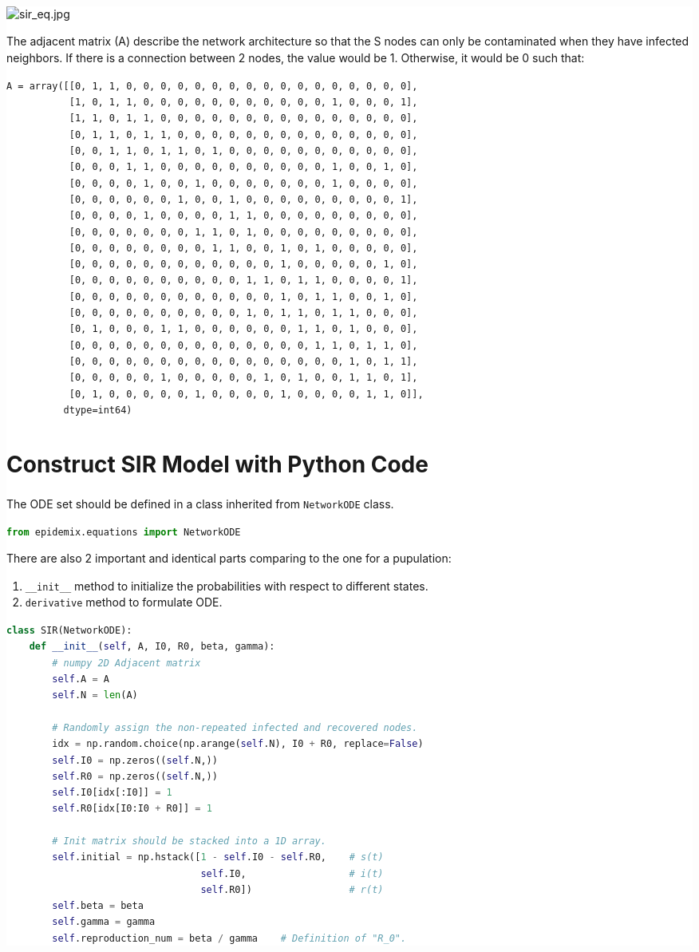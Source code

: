 ![sir_eq.jpg](https://github.com/khle08/epidemix/blob/master/pics/sir_eq.jpg)

The adjacent matrix (A) describe the network architecture so that the S nodes can only be contaminated when they have infected neighbors. If there is a connection between 2 nodes, the value would be 1. Otherwise, it would be 0 such that:

```pyth
A = array([[0, 1, 1, 0, 0, 0, 0, 0, 0, 0, 0, 0, 0, 0, 0, 0, 0, 0, 0, 0],
           [1, 0, 1, 1, 0, 0, 0, 0, 0, 0, 0, 0, 0, 0, 0, 1, 0, 0, 0, 1],
           [1, 1, 0, 1, 1, 0, 0, 0, 0, 0, 0, 0, 0, 0, 0, 0, 0, 0, 0, 0],
           [0, 1, 1, 0, 1, 1, 0, 0, 0, 0, 0, 0, 0, 0, 0, 0, 0, 0, 0, 0],
           [0, 0, 1, 1, 0, 1, 1, 0, 1, 0, 0, 0, 0, 0, 0, 0, 0, 0, 0, 0],
           [0, 0, 0, 1, 1, 0, 0, 0, 0, 0, 0, 0, 0, 0, 0, 1, 0, 0, 1, 0],
           [0, 0, 0, 0, 1, 0, 0, 1, 0, 0, 0, 0, 0, 0, 0, 1, 0, 0, 0, 0],
           [0, 0, 0, 0, 0, 0, 1, 0, 0, 1, 0, 0, 0, 0, 0, 0, 0, 0, 0, 1],
           [0, 0, 0, 0, 1, 0, 0, 0, 0, 1, 1, 0, 0, 0, 0, 0, 0, 0, 0, 0],
           [0, 0, 0, 0, 0, 0, 0, 1, 1, 0, 1, 0, 0, 0, 0, 0, 0, 0, 0, 0],
           [0, 0, 0, 0, 0, 0, 0, 0, 1, 1, 0, 0, 1, 0, 1, 0, 0, 0, 0, 0],
           [0, 0, 0, 0, 0, 0, 0, 0, 0, 0, 0, 0, 1, 0, 0, 0, 0, 0, 1, 0],
           [0, 0, 0, 0, 0, 0, 0, 0, 0, 0, 1, 1, 0, 1, 1, 0, 0, 0, 0, 1],
           [0, 0, 0, 0, 0, 0, 0, 0, 0, 0, 0, 0, 1, 0, 1, 1, 0, 0, 1, 0],
           [0, 0, 0, 0, 0, 0, 0, 0, 0, 0, 1, 0, 1, 1, 0, 1, 1, 0, 0, 0],
           [0, 1, 0, 0, 0, 1, 1, 0, 0, 0, 0, 0, 0, 1, 1, 0, 1, 0, 0, 0],
           [0, 0, 0, 0, 0, 0, 0, 0, 0, 0, 0, 0, 0, 0, 1, 1, 0, 1, 1, 0],
           [0, 0, 0, 0, 0, 0, 0, 0, 0, 0, 0, 0, 0, 0, 0, 0, 1, 0, 1, 1],
           [0, 0, 0, 0, 0, 1, 0, 0, 0, 0, 0, 1, 0, 1, 0, 0, 1, 1, 0, 1],
           [0, 1, 0, 0, 0, 0, 0, 1, 0, 0, 0, 0, 1, 0, 0, 0, 0, 1, 1, 0]],
          dtype=int64)
```



# Construct SIR Model with Python Code

The ODE set should be defined in a class inherited from `NetworkODE` class. 

```python
from epidemix.equations import NetworkODE
```

There are also 2 important and identical parts comparing to the one for a pupulation:

1. `__init__` method to initialize the probabilities with respect to different states.
2. `derivative` method to formulate ODE.

```python
class SIR(NetworkODE):
    def __init__(self, A, I0, R0, beta, gamma):
        # numpy 2D Adjacent matrix
        self.A = A
        self.N = len(A)

        # Randomly assign the non-repeated infected and recovered nodes.
        idx = np.random.choice(np.arange(self.N), I0 + R0, replace=False)
        self.I0 = np.zeros((self.N,))
        self.R0 = np.zeros((self.N,))
        self.I0[idx[:I0]] = 1
        self.R0[idx[I0:I0 + R0]] = 1

        # Init matrix should be stacked into a 1D array.
        self.initial = np.hstack([1 - self.I0 - self.R0,    # s(t)
                                  self.I0,                  # i(t)
                                  self.R0])                 # r(t)
        self.beta = beta
        self.gamma = gamma
        self.reproduction_num = beta / gamma    # Definition of "R_0".

```